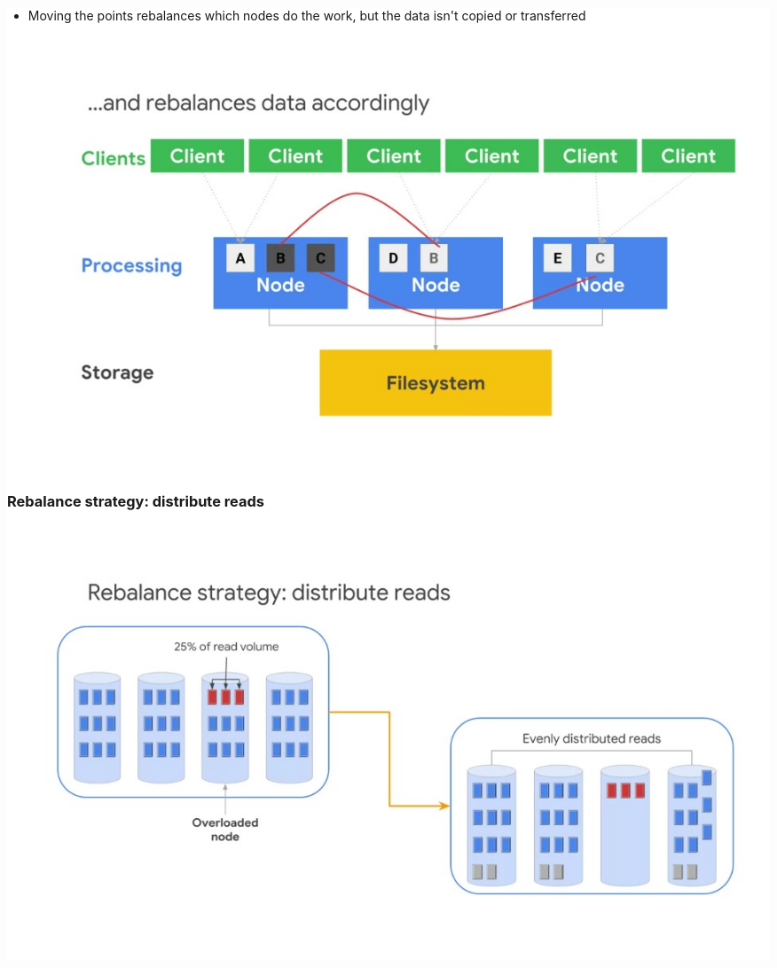 - Moving the points rebalances which nodes do the work, but the data isn't copied or transferred

![bt-rebalancing](./imgs/bt-rebalancing.jpg)

### Rebalance strategy: distribute reads

![distribute-reads](./imgs/distribute-reads.jpg)
